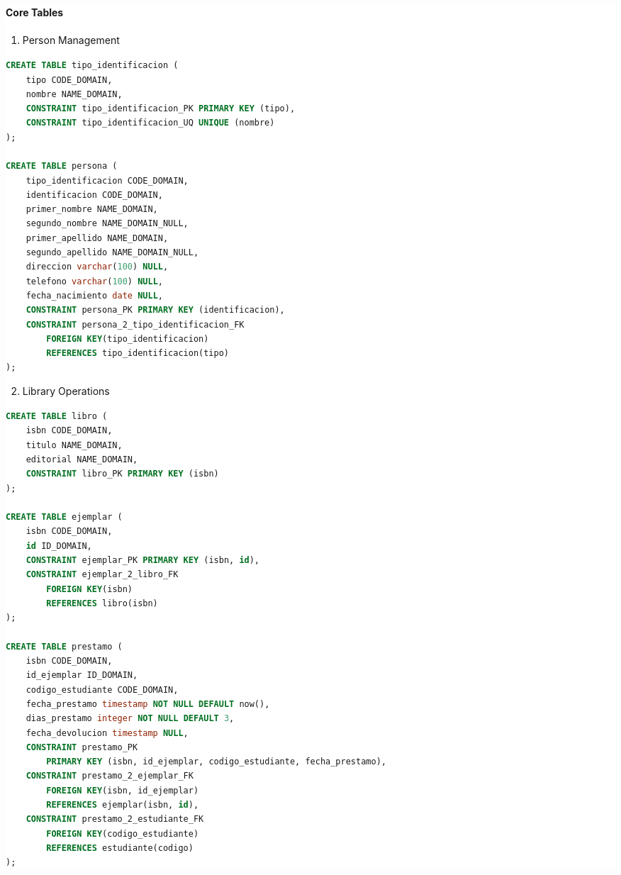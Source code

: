 #### Core Tables

1. Person Management
```sql
CREATE TABLE tipo_identificacion (
    tipo CODE_DOMAIN,
    nombre NAME_DOMAIN,
    CONSTRAINT tipo_identificacion_PK PRIMARY KEY (tipo),
    CONSTRAINT tipo_identificacion_UQ UNIQUE (nombre)
);

CREATE TABLE persona (
    tipo_identificacion CODE_DOMAIN,
    identificacion CODE_DOMAIN,
    primer_nombre NAME_DOMAIN,
    segundo_nombre NAME_DOMAIN_NULL,
    primer_apellido NAME_DOMAIN,
    segundo_apellido NAME_DOMAIN_NULL,
    direccion varchar(100) NULL,
    telefono varchar(100) NULL,
    fecha_nacimiento date NULL,
    CONSTRAINT persona_PK PRIMARY KEY (identificacion),
    CONSTRAINT persona_2_tipo_identificacion_FK 
        FOREIGN KEY(tipo_identificacion) 
        REFERENCES tipo_identificacion(tipo)
);
```

2. Library Operations
```sql
CREATE TABLE libro (
    isbn CODE_DOMAIN,
    titulo NAME_DOMAIN,
    editorial NAME_DOMAIN,
    CONSTRAINT libro_PK PRIMARY KEY (isbn)
);

CREATE TABLE ejemplar (
    isbn CODE_DOMAIN,
    id ID_DOMAIN,
    CONSTRAINT ejemplar_PK PRIMARY KEY (isbn, id),
    CONSTRAINT ejemplar_2_libro_FK 
        FOREIGN KEY(isbn) 
        REFERENCES libro(isbn)
);

CREATE TABLE prestamo (
    isbn CODE_DOMAIN,
    id_ejemplar ID_DOMAIN,
    codigo_estudiante CODE_DOMAIN,
    fecha_prestamo timestamp NOT NULL DEFAULT now(),
    dias_prestamo integer NOT NULL DEFAULT 3,
    fecha_devolucion timestamp NULL,
    CONSTRAINT prestamo_PK 
        PRIMARY KEY (isbn, id_ejemplar, codigo_estudiante, fecha_prestamo),
    CONSTRAINT prestamo_2_ejemplar_FK 
        FOREIGN KEY(isbn, id_ejemplar) 
        REFERENCES ejemplar(isbn, id),
    CONSTRAINT prestamo_2_estudiante_FK 
        FOREIGN KEY(codigo_estudiante) 
        REFERENCES estudiante(codigo)
);
```
